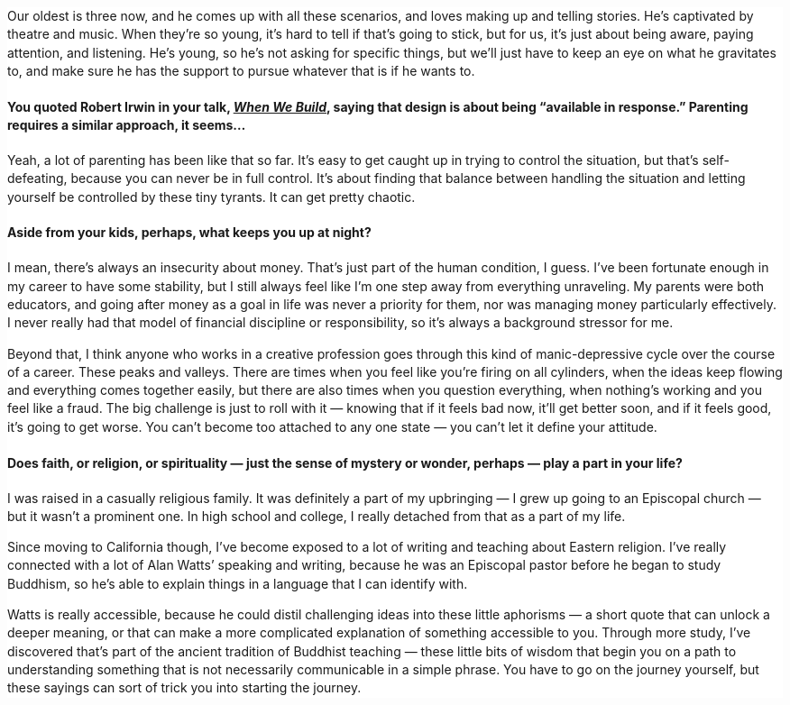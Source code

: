 Our oldest is three now, and he comes up with all these scenarios, and loves making up and telling stories. He’s captivated by theatre and music. When they’re so young, it’s hard to tell if that’s going to stick, but for us, it’s just about being aware, paying attention, and listening. He’s young, so he’s not asking for specific things, but we’ll just have to keep an eye on what he gravitates to, and make sure he has the support to pursue whatever that is if he wants to.

#### You quoted Robert Irwin in your talk, *[When We Build](https://vimeo.com/34017777)*, saying that design is about being “available in response.” Parenting requires a similar approach, it seems…

Yeah, a lot of parenting has been like that so far. It’s easy to get caught up in trying to control the situation, but that’s self-defeating, because you can never be in full control. It’s about finding that balance between handling the situation and letting yourself be controlled by these tiny tyrants. It can get pretty chaotic.

#### Aside from your kids, perhaps, what keeps you up at night?

I mean, there’s always an insecurity about money. That’s just part of the human condition, I guess. I’ve been fortunate enough in my career to have some stability, but I still always feel like I’m one step away from everything unraveling. My parents were both educators, and going after money as a goal in life was never a priority for them, nor was managing money particularly effectively. I never really had that model of financial discipline or responsibility, so it’s always a background stressor for me.

Beyond that, I think anyone who works in a creative profession goes through this kind of manic-depressive cycle over the course of a career. These peaks and valleys. There are times when you feel like you’re firing on all cylinders, when the ideas keep flowing and everything comes together easily, but there are also times when you question everything, when nothing’s working and you feel like a fraud. The big challenge is just to roll with it — knowing that if it feels bad now, it’ll get better soon, and if it feels good, it’s going to get worse. You can’t become too attached to any one state — you can’t let it define your attitude.

#### Does faith, or religion, or spirituality — just the sense of mystery or wonder, perhaps — play a part in your life?

I was raised in a casually religious family. It was definitely a part of my upbringing — I grew up going to an Episcopal church — but it wasn’t a prominent one. In high school and college, I really detached from that as a part of my life.

Since moving to California though, I’ve become exposed to a lot of writing and teaching about Eastern religion. I’ve really connected with a lot of Alan Watts’ speaking and writing, because he was an Episcopal pastor before he began to study Buddhism, so he’s able to explain things in a language that I can identify with.

Watts is really accessible, because he could distil challenging ideas into these little aphorisms — a short quote that can unlock a deeper meaning, or that can make a more complicated explanation of something accessible to you. Through more study, I’ve discovered that’s part of the ancient tradition of Buddhist teaching — these little bits of wisdom that begin you on a path to understanding something that is not necessarily communicable in a simple phrase. You have to go on the journey yourself, but these sayings can sort of trick you into starting the journey.

